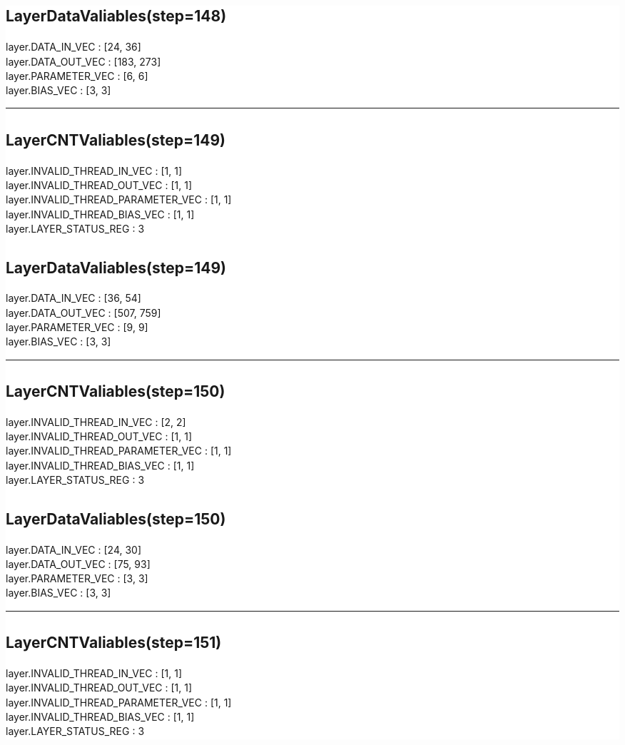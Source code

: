 ## LayerDataValiables(step=148)  

layer.DATA_IN_VEC : [24, 36]  
layer.DATA_OUT_VEC : [183, 273]  
layer.PARAMETER_VEC : [6, 6]  
layer.BIAS_VEC : [3, 3]  

***

## LayerCNTValiables(step=149)  

layer.INVALID_THREAD_IN_VEC : [1, 1]  
layer.INVALID_THREAD_OUT_VEC : [1, 1]  
layer.INVALID_THREAD_PARAMETER_VEC : [1, 1]  
layer.INVALID_THREAD_BIAS_VEC : [1, 1]  
layer.LAYER_STATUS_REG : 3  

## LayerDataValiables(step=149)  

layer.DATA_IN_VEC : [36, 54]  
layer.DATA_OUT_VEC : [507, 759]  
layer.PARAMETER_VEC : [9, 9]  
layer.BIAS_VEC : [3, 3]  

***

## LayerCNTValiables(step=150)  

layer.INVALID_THREAD_IN_VEC : [2, 2]  
layer.INVALID_THREAD_OUT_VEC : [1, 1]  
layer.INVALID_THREAD_PARAMETER_VEC : [1, 1]  
layer.INVALID_THREAD_BIAS_VEC : [1, 1]  
layer.LAYER_STATUS_REG : 3  

## LayerDataValiables(step=150)  

layer.DATA_IN_VEC : [24, 30]  
layer.DATA_OUT_VEC : [75, 93]  
layer.PARAMETER_VEC : [3, 3]  
layer.BIAS_VEC : [3, 3]  

***

## LayerCNTValiables(step=151)  

layer.INVALID_THREAD_IN_VEC : [1, 1]  
layer.INVALID_THREAD_OUT_VEC : [1, 1]  
layer.INVALID_THREAD_PARAMETER_VEC : [1, 1]  
layer.INVALID_THREAD_BIAS_VEC : [1, 1]  
layer.LAYER_STATUS_REG : 3  
